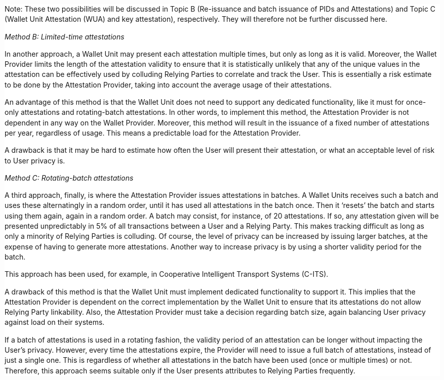 Note: These two possibilities will be discussed in Topic B (Re-issuance
and batch issuance of PIDs and Attestations) and Topic C (Wallet Unit
Attestation (WUA) and key attestation), respectively. They will
therefore not be further discussed here.

*Method B: Limited-time attestations*

In another approach, a Wallet Unit may present each attestation multiple
times, but only as long as it is valid. Moreover, the Wallet Provider
limits the length of the attestation validity to ensure that it is
statistically unlikely that any of the unique values in the attestation
can be effectively used by colluding Relying Parties to correlate and
track the User. This is essentially a risk estimate to be done by the
Attestation Provider, taking into account the average usage of their
attestations.

An advantage of this method is that the Wallet Unit does not need to
support any dedicated functionality, like it must for once-only
attestations and rotating-batch attestations. In other words, to
implement this method, the Attestation Provider is not dependent in any
way on the Wallet Provider. Moreover, this method will result in the
issuance of a fixed number of attestations per year, regardless of
usage. This means a predictable load for the Attestation Provider.

A drawback is that it may be hard to estimate how often the User will
present their attestation, or what an acceptable level of risk to User
privacy is.

*Method C: Rotating-batch attestations*

A third approach, finally, is where the Attestation Provider issues
attestations in batches. A Wallet Units receives such a batch and uses
these alternatingly in a random order, until it has used all
attestations in the batch once. Then it ‘resets’ the batch and starts
using them again, again in a random order. A batch may consist, for
instance, of 20 attestations. If so, any attestation given will be
presented unpredictably in 5% of all transactions between a User and a
Relying Party. This makes tracking difficult as long as only a minority
of Relying Parties is colluding. Of course, the level of privacy can be
increased by issuing larger batches, at the expense of having to
generate more attestations. Another way to increase privacy is by using
a shorter validity period for the batch.

This approach has been used, for example, in Cooperative Intelligent
Transport Systems (C-ITS).

A drawback of this method is that the Wallet Unit must implement
dedicated functionality to support it. This implies that the Attestation
Provider is dependent on the correct implementation by the Wallet Unit
to ensure that its attestations do not allow Relying Party linkability.
Also, the Attestation Provider must take a decision regarding batch
size, again balancing User privacy against load on their systems.

If a batch of attestations is used in a rotating fashion, the validity
period of an attestation can be longer without impacting the User’s
privacy. However, every time the attestations expire, the Provider will
need to issue a full batch of attestations, instead of just a single
one. This is regardless of whether all attestations in the batch have
been used (once or multiple times) or not. Therefore, this approach
seems suitable only if the User presents attributes to Relying Parties
frequently.
